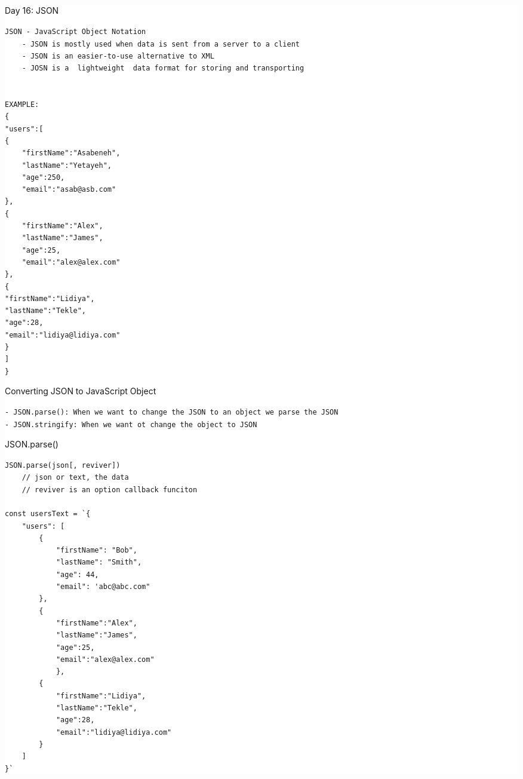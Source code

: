 Day 16: JSON

    JSON - JavaScript Object Notation
        - JSON is mostly used when data is sent from a server to a client
        - JSON is an easier-to-use alternative to XML
        - JOSN is a  lightweight  data format for storing and transporting


    EXAMPLE:
    {
    "users":[
    {
        "firstName":"Asabeneh",
        "lastName":"Yetayeh",
        "age":250,
        "email":"asab@asb.com"
    },
    {
        "firstName":"Alex",
        "lastName":"James",
        "age":25,
        "email":"alex@alex.com"
    },
    {
    "firstName":"Lidiya",
    "lastName":"Tekle",
    "age":28,
    "email":"lidiya@lidiya.com"
    }
    ]
    }


Converting JSON to JavaScript Object

    - JSON.parse(): When we want to change the JSON to an object we parse the JSON
    - JSON.stringify: When we want ot change the object to JSON


JSON.parse()

    JSON.parse(json[, reviver])
        // json or text, the data
        // reviver is an option callback funciton

    const usersText = `{
        "users": [
            {
                "firstName": "Bob",
                "lastName": "Smith",
                "age": 44,
                "email": 'abc@abc.com"
            },
            {
                "firstName":"Alex",
                "lastName":"James",
                "age":25,
                "email":"alex@alex.com"
                },
            {
                "firstName":"Lidiya",
                "lastName":"Tekle",
                "age":28,
                "email":"lidiya@lidiya.com"
            }
        ]
    }`
